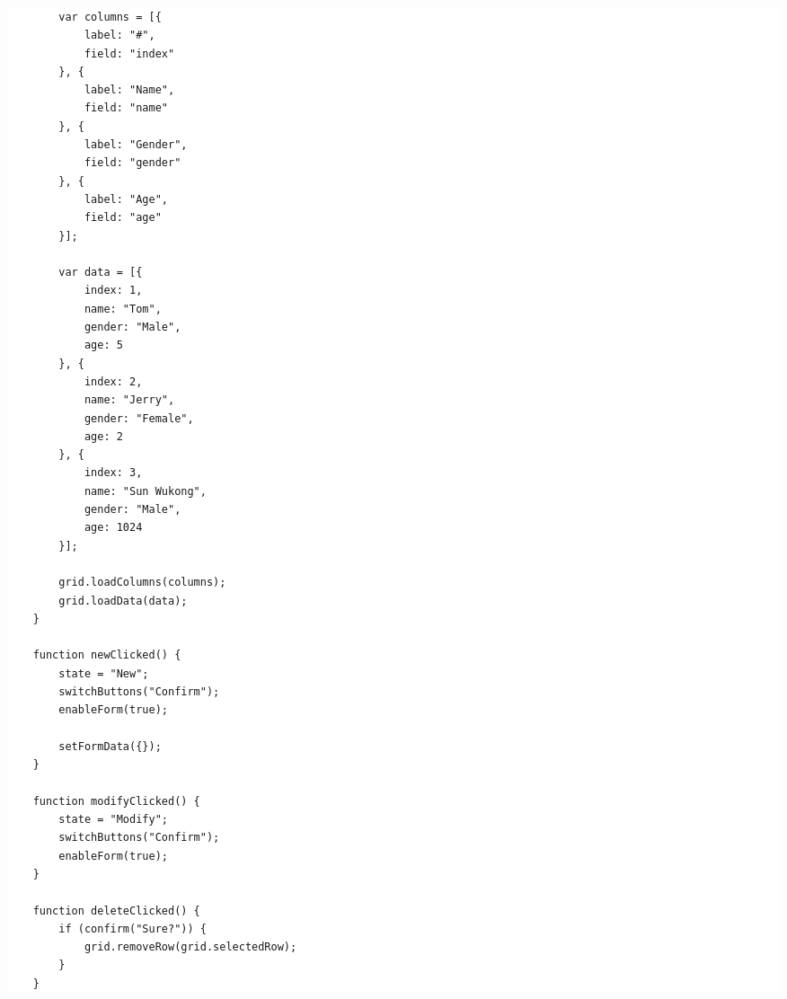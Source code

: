 			var columns = [{
				label: "#",
				field: "index"
			}, {
				label: "Name",
				field: "name"
			}, {
				label: "Gender",
				field: "gender"
			}, {
				label: "Age",
				field: "age"
			}];

			var data = [{
				index: 1,
				name: "Tom",
				gender: "Male",
				age: 5
			}, {
				index: 2,
				name: "Jerry",
				gender: "Female",
				age: 2
			}, {
				index: 3,
				name: "Sun Wukong",
				gender: "Male",
				age: 1024
			}];

			grid.loadColumns(columns);
			grid.loadData(data);
		}

		function newClicked() {
			state = "New";
			switchButtons("Confirm");
			enableForm(true);

			setFormData({});
		}

		function modifyClicked() {
			state = "Modify";
			switchButtons("Confirm");
			enableForm(true);
		}

		function deleteClicked() {
			if (confirm("Sure?")) {
				grid.removeRow(grid.selectedRow);
			}
		}
